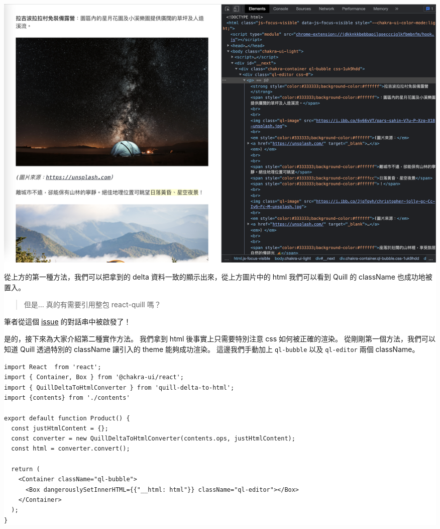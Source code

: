 ![](/img/posts/ruofan/quill-1.png)

從上方的第一種方法，我們可以把拿到的 delta 資料一致的顯示出來，從上方圖片中的 html 我們可以看到 Quill 的 className 也成功地被置入。

>但是... 真的有需要引用整包 react-quill 嗎？

筆者從這個 [issue](https://github.com/quilljs/quill/issues/993) 的對話串中被啟發了！

是的，接下來為大家介紹第二種實作方法。
我們拿到 html 後事實上只需要特別注意 css 如何被正確的渲染。
從剛剛第一個方法，我們可以知道 Quill 透過特別的 className 讓引入的 theme 能夠成功渲染。
這邊我們手動加上 `ql-bubble` 以及 `ql-editor` 兩個 className。

```tsx
import React  from 'react';
import { Container, Box } from '@chakra-ui/react';
import { QuillDeltaToHtmlConverter } from 'quill-delta-to-html';
import {contents} from './contents'

export default function Product() {
  const justHtmlContent = {};
  const converter = new QuillDeltaToHtmlConverter(contents.ops, justHtmlContent);
  const html = converter.convert();

  return (
    <Container className="ql-bubble">
      <Box dangerouslySetInnerHTML={{"__html: html"}} className="ql-editor"></Box>
    </Container>
  );
}

```
